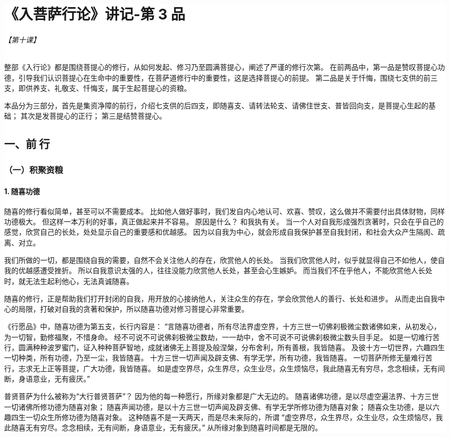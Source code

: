 # 《入菩萨行论》讲记-第 3 品

###### 【第十课】

整部《入行论》都是围绕菩提心的修行，从如何发起、修习乃至圆满菩提心，阐述了严谨的修行次第。
在前两品中，第一品是赞叹菩提心功德，引导我们认识菩提心在生命中的重要性，在菩萨道修行中的重要性，这是选择菩提心的前提。
第二品是关于忏悔，围绕七支供的前三支，即供养支、礼敬支、忏悔支，属于生起菩提心的资粮。

本品分为三部分，首先是集资净障的前行，介绍七支供的后四支，即随喜支、请转法轮支、请佛住世支、普皆回向支，是菩提心生起的基础；
其次是发菩提心的正行；
第三是结赞菩提心。

## 一、前 行

### （一）积聚资粮

#### 1. 随喜功德

随喜的修行看似简单，甚至可以不需要成本。
比如他人做好事时，我们发自内心地认可、欢喜、赞叹，这么做并不需要付出具体财物，同样功德极大。
但这样一本万利的好事，真正做起来并不容易。
原因是什么？
和我执有关。
当一个人对自我形成强烈贪著时，只会在乎自己的感觉，欣赏自己的长处，处处显示自己的重要感和优越感。
因为以自我为中心，就会形成自我保护甚至自我封闭，和社会大众产生隔阂、疏离、对立。

我们所做的一切，都是围绕自我的需要，自然不会关注他人的存在，欣赏他人的长处。
当我们欣赏他人时，似乎就显得自己不如他人，使自我的优越感遭受挫折。
所以自我意识太强的人，往往没能力欣赏他人长处，甚至会心生嫉妒。
而当我们不在乎他人，不能欣赏他人长处时，就无法生起利他心，无法真诚随喜。

随喜的修行，正是帮助我们打开封闭的自我，用开放的心接纳他人，关注众生的存在，学会欣赏他人的善行、长处和进步。
从而走出自我中心的局限，打破对自我的贪著和保护，所以随喜功德对修习菩提心非常重要。

《行愿品》中，随喜功德为第五支，长行内容是：
“言随喜功德者，所有尽法界虚空界，十方三世一切佛刹极微尘数诸佛如来，从初发心，为一切智，勤修福聚，不惜身命。
经不可说不可说佛刹极微尘数劫，一一劫中，舍不可说不可说佛刹极微尘数头目手足。
如是一切难行苦行，圆满种种波罗蜜门，证入种种菩萨智地，成就诸佛无上菩提及般涅槃，分布舍利，所有善根，我皆随喜。
及彼十方一切世界，六趣四生一切种类，所有功德，乃至一尘，我皆随喜。
十方三世一切声闻及辟支佛、有学无学，所有功德，我皆随喜。
一切菩萨所修无量难行苦行，志求无上正等菩提，广大功德，我皆随喜。
如是虚空界尽，众生界尽，众生业尽，众生烦恼尽，我此随喜无有穷尽，念念相续，无有间断，身语意业，无有疲厌。”

普贤菩萨为什么被称为“大行普贤菩萨”？
因为他的每一种愿行，所缘对象都是广大无边的。
随喜诸佛功德，是以尽虚空遍法界、十方三世一切诸佛所修功德为随喜对象；
随喜声闻功德，是以十方三世一切声闻及辟支佛、有学无学所修功德为随喜对象；
随喜众生功德，是以六趣四生一切众生所修功德为随喜对象。
这种随喜不是一天两天，而是尽未来际的，所谓
“虚空界尽，众生界尽，众生业尽，众生烦恼尽，我此随喜无有穷尽。念念相续，无有间断，身语意业，无有疲厌。”
从所缘对象到随喜时间都是无限的。
